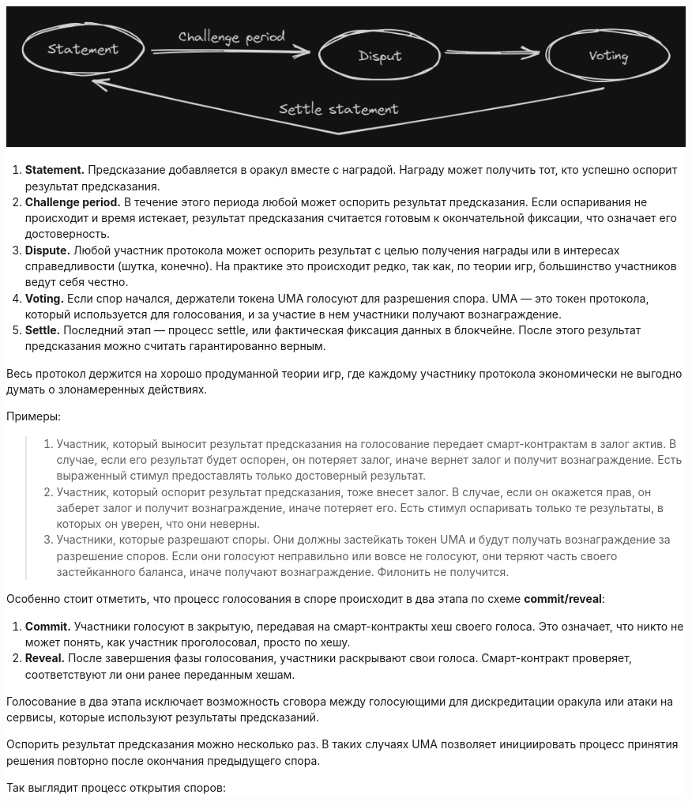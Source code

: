 ![](./images/polymarket-uma-process.png)

1. **Statement.** Предсказание добавляется в оракул вместе с наградой. Награду может получить тот, кто успешно оспорит результат предсказания.
2. **Challenge period.** В течение этого периода любой может оспорить результат предсказания. Если оспаривания не происходит и время истекает, результат предсказания считается готовым к окончательной фиксации, что означает его достоверность.
3. **Dispute.** Любой участник протокола может оспорить результат с целью получения награды или в интересах справедливости (шутка, конечно). На практике это происходит редко, так как, по теории игр, большинство участников ведут себя честно.
4. **Voting.** Если спор начался, держатели токена UMA голосуют для разрешения спора. UMA — это токен протокола, который используется для голосования, и за участие в нем участники получают вознаграждение.
5. **Settle.** Последний этап — процесс settle, или фактическая фиксация данных в блокчейне. После этого результат предсказания можно считать гарантированно верным.

Весь протокол держится на хорошо продуманной теории игр, где каждому участнику протокола экономически не выгодно думать о злонамеренных действиях.

Примеры:

> 1. Участник, который выносит результат предсказания на голосование передает смарт-контрактам в залог актив. В случае, если его результат будет оспорен, он потеряет залог, иначе вернет залог и получит вознаграждение. Есть выраженный стимул предоставлять только достоверный результат.
> 2. Участник, который оспорит результат предсказания, тоже внесет залог. В случае, если он окажется прав, он заберет залог и получит вознаграждение, иначе потеряет его. Есть стимул оспаривать только те результаты, в которых он уверен, что они неверны.
> 3. Участники, которые разрешают споры. Они должны застейкать токен UMA и будут получать вознаграждение за разрешение споров. Если они голосуют неправильно или вовсе не голосуют, они теряют часть своего застейканного баланса, иначе получают вознаграждение. Филонить не получится.

Особенно стоит отметить, что процесс голосования в споре происходит в два этапа по схеме **commit/reveal**:

1. **Commit.** Участники голосуют в закрытую, передавая на смарт-контракты хеш своего голоса. Это означает, что никто не может понять, как участник проголосовал, просто по хешу.
2. **Reveal.** После завершения фазы голосования, участники раскрывают свои голоса. Смарт-контракт проверяет, соответствуют ли они ранее переданным хешам.

Голосование в два этапа исключает возможность сговора между голосующими для дискредитации оракула или атаки на сервисы, которые используют результаты предсказаний.

Оспорить результат предсказания можно несколько раз. В таких случаях UMA позволяет инициировать процесс принятия решения повторно после окончания предыдущего спора.

Так выглядит процесс открытия споров:
